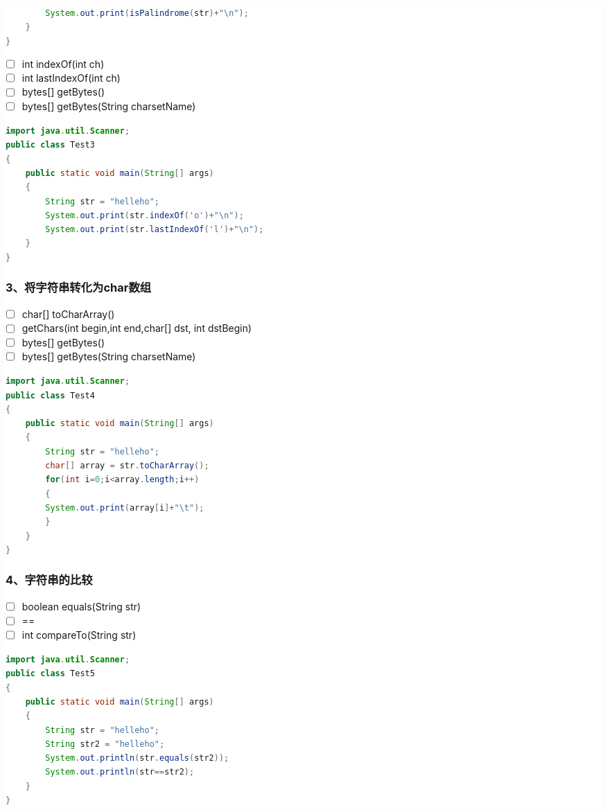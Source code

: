 ```java
        System.out.print(isPalindrome(str)+"\n");
    }
}
```

- [ ] int indexOf(int ch)
- [ ] int lastIndexOf(int ch)
- [ ] bytes[] getBytes()
- [ ] bytes[] getBytes(String charsetName)

````java
import java.util.Scanner;
public class Test3
{
    public static void main(String[] args)
    {
		String str = "helleho";
        System.out.print(str.indexOf('o')+"\n");
        System.out.print(str.lastIndexOf('l')+"\n");
    }
}
````

### 3、将字符串转化为char数组

- [ ] char[] toCharArray()
- [ ] getChars(int begin,int end,char[] dst, int dstBegin)
- [ ] bytes[] getBytes()
- [ ] bytes[] getBytes(String charsetName)

```java
import java.util.Scanner;
public class Test4
{
    public static void main(String[] args)
    {
		String str = "helleho";
        char[] array = str.toCharArray();
        for(int i=0;i<array.length;i++)
        {
        System.out.print(array[i]+"\t");
        }
    }
}
```

### 4、字符串的比较

- [ ] boolean equals(String str)
- [ ] ==
- [ ] int compareTo(String str)

```java
import java.util.Scanner;
public class Test5
{
    public static void main(String[] args)
    {
		String str = "helleho";
        String str2 = "helleho";
        System.out.println(str.equals(str2));
		System.out.println(str==str2);
    }
}
```
